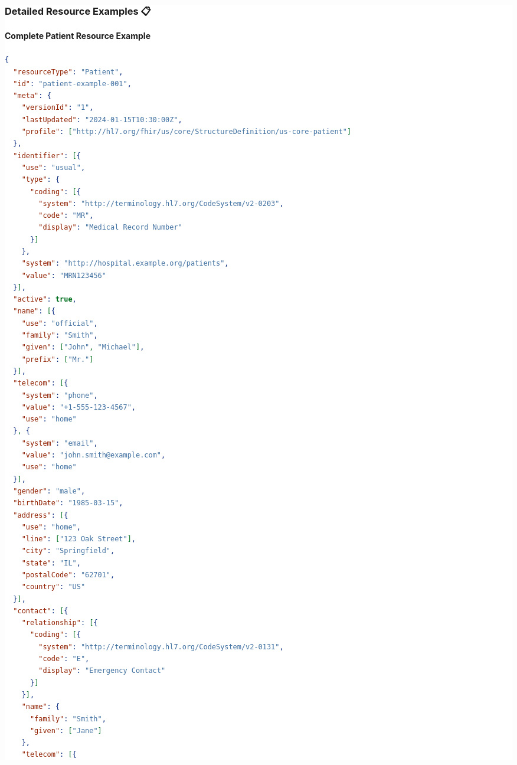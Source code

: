 ### Detailed Resource Examples 📋

#### Complete Patient Resource Example

```json
{
  "resourceType": "Patient",
  "id": "patient-example-001",
  "meta": {
    "versionId": "1",
    "lastUpdated": "2024-01-15T10:30:00Z",
    "profile": ["http://hl7.org/fhir/us/core/StructureDefinition/us-core-patient"]
  },
  "identifier": [{
    "use": "usual",
    "type": {
      "coding": [{
        "system": "http://terminology.hl7.org/CodeSystem/v2-0203",
        "code": "MR",
        "display": "Medical Record Number"
      }]
    },
    "system": "http://hospital.example.org/patients",
    "value": "MRN123456"
  }],
  "active": true,
  "name": [{
    "use": "official",
    "family": "Smith",
    "given": ["John", "Michael"],
    "prefix": ["Mr."]
  }],
  "telecom": [{
    "system": "phone",
    "value": "+1-555-123-4567",
    "use": "home"
  }, {
    "system": "email",
    "value": "john.smith@example.com",
    "use": "home"
  }],
  "gender": "male",
  "birthDate": "1985-03-15",
  "address": [{
    "use": "home",
    "line": ["123 Oak Street"],
    "city": "Springfield",
    "state": "IL",
    "postalCode": "62701",
    "country": "US"
  }],
  "contact": [{
    "relationship": [{
      "coding": [{
        "system": "http://terminology.hl7.org/CodeSystem/v2-0131",
        "code": "E",
        "display": "Emergency Contact"
      }]
    }],
    "name": {
      "family": "Smith",
      "given": ["Jane"]
    },
    "telecom": [{
```

[//]: # (Table of Contents)